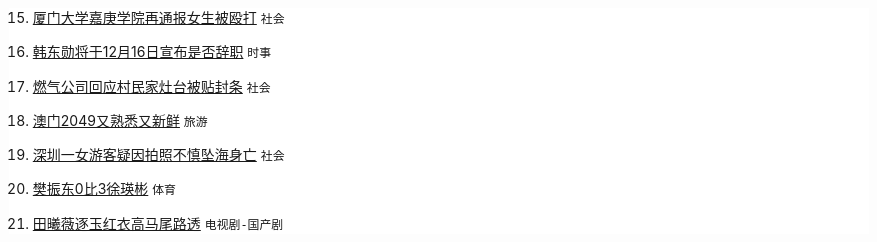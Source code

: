15. [厦门大学嘉庚学院再通报女生被殴打](https://m.weibo.cn/search?containerid=100103type%3D1%26t%3D10%26q%3D%23%E5%8E%A6%E9%97%A8%E5%A4%A7%E5%AD%A6%E5%98%89%E5%BA%9A%E5%AD%A6%E9%99%A2%E5%86%8D%E9%80%9A%E6%8A%A5%E5%A5%B3%E7%94%9F%E8%A2%AB%E6%AE%B4%E6%89%93%23&stream_entry_id=31&isnewpage=1&extparam=seat%3D1%26stream_entry_id%3D31%26realpos%3D13%26lcate%3D5001%26pos%3D13%26c_type%3D31%26band_rank%3D13%26q%3D%2523%25E5%258E%25A6%25E9%2597%25A8%25E5%25A4%25A7%25E5%25AD%25A6%25E5%2598%2589%25E5%25BA%259A%25E5%25AD%25A6%25E9%2599%25A2%25E5%2586%258D%25E9%2580%259A%25E6%258A%25A5%25E5%25A5%25B3%25E7%2594%259F%25E8%25A2%25AB%25E6%25AE%25B4%25E6%2589%2593%2523%26cate%3D5001%26flag%3D1%26filter_type%3Drealtimehot%26dgr%3D0%26display_time%3D1734254915%26pre_seqid%3D173425491560802169689101) `社会` 

16. [韩东勋将于12月16日宣布是否辞职](https://m.weibo.cn/search?containerid=100103type%3D1%26t%3D10%26q%3D%23%E9%9F%A9%E4%B8%9C%E5%8B%8B%E5%B0%86%E4%BA%8E12%E6%9C%8816%E6%97%A5%E5%AE%A3%E5%B8%83%E6%98%AF%E5%90%A6%E8%BE%9E%E8%81%8C%23&stream_entry_id=31&isnewpage=1&extparam=seat%3D1%26stream_entry_id%3D31%26realpos%3D14%26lcate%3D5001%26pos%3D14%26c_type%3D31%26band_rank%3D14%26q%3D%2523%25E9%259F%25A9%25E4%25B8%259C%25E5%258B%258B%25E5%25B0%2586%25E4%25BA%258E12%25E6%259C%258816%25E6%2597%25A5%25E5%25AE%25A3%25E5%25B8%2583%25E6%2598%25AF%25E5%2590%25A6%25E8%25BE%259E%25E8%2581%258C%2523%26cate%3D5001%26flag%3D1%26filter_type%3Drealtimehot%26dgr%3D0%26display_time%3D1734254915%26pre_seqid%3D173425491560802169689101) `时事` 

17. [燃气公司回应村民家灶台被贴封条](https://m.weibo.cn/search?containerid=100103type%3D1%26t%3D10%26q%3D%23%E7%87%83%E6%B0%94%E5%85%AC%E5%8F%B8%E5%9B%9E%E5%BA%94%E6%9D%91%E6%B0%91%E5%AE%B6%E7%81%B6%E5%8F%B0%E8%A2%AB%E8%B4%B4%E5%B0%81%E6%9D%A1%23&stream_entry_id=31&isnewpage=1&extparam=seat%3D1%26stream_entry_id%3D31%26realpos%3D15%26lcate%3D5001%26pos%3D15%26c_type%3D31%26band_rank%3D15%26q%3D%2523%25E7%2587%2583%25E6%25B0%2594%25E5%2585%25AC%25E5%258F%25B8%25E5%259B%259E%25E5%25BA%2594%25E6%259D%2591%25E6%25B0%2591%25E5%25AE%25B6%25E7%2581%25B6%25E5%258F%25B0%25E8%25A2%25AB%25E8%25B4%25B4%25E5%25B0%2581%25E6%259D%25A1%2523%26cate%3D5001%26flag%3D1%26filter_type%3Drealtimehot%26dgr%3D0%26display_time%3D1734254915%26pre_seqid%3D173425491560802169689101) `社会` 

18. [澳门2049又熟悉又新鲜](https://m.weibo.cn/search?containerid=100103type%3D1%26t%3D10%26q%3D%23%E6%BE%B3%E9%97%A82049%E5%8F%88%E7%86%9F%E6%82%89%E5%8F%88%E6%96%B0%E9%B2%9C%23&stream_entry_id=31&isnewpage=1&extparam=seat%3D1%26stream_entry_id%3D31%26realpos%3D16%26lcate%3D5001%26pos%3D16%26flag%3D0%26c_type%3D31%26band_rank%3D16%26q%3D%2523%25E6%25BE%25B3%25E9%2597%25A82049%25E5%258F%2588%25E7%2586%259F%25E6%2582%2589%25E5%258F%2588%25E6%2596%25B0%25E9%25B2%259C%2523%26dgr%3D0%26filter_type%3Drealtimehot%26adid%3D268029%26cate%3D5001%26display_time%3D1734254915%26pre_seqid%3D173425491560802169689101) `旅游` 

19. [深圳一女游客疑因拍照不慎坠海身亡](https://m.weibo.cn/search?containerid=100103type%3D1%26t%3D10%26q%3D%23%E6%B7%B1%E5%9C%B3%E4%B8%80%E5%A5%B3%E6%B8%B8%E5%AE%A2%E7%96%91%E5%9B%A0%E6%8B%8D%E7%85%A7%E4%B8%8D%E6%85%8E%E5%9D%A0%E6%B5%B7%E8%BA%AB%E4%BA%A1%23&stream_entry_id=31&isnewpage=1&extparam=seat%3D1%26stream_entry_id%3D31%26realpos%3D17%26lcate%3D5001%26pos%3D17%26c_type%3D31%26band_rank%3D17%26q%3D%2523%25E6%25B7%25B1%25E5%259C%25B3%25E4%25B8%2580%25E5%25A5%25B3%25E6%25B8%25B8%25E5%25AE%25A2%25E7%2596%2591%25E5%259B%25A0%25E6%258B%258D%25E7%2585%25A7%25E4%25B8%258D%25E6%2585%258E%25E5%259D%25A0%25E6%25B5%25B7%25E8%25BA%25AB%25E4%25BA%25A1%2523%26cate%3D5001%26flag%3D0%26filter_type%3Drealtimehot%26dgr%3D0%26display_time%3D1734254915%26pre_seqid%3D173425491560802169689101) `社会` 

20. [樊振东0比3徐瑛彬](https://m.weibo.cn/search?containerid=100103type%3D1%26t%3D10%26q%3D%23%E6%A8%8A%E6%8C%AF%E4%B8%9C0%E6%AF%943%E5%BE%90%E7%91%9B%E5%BD%AC%23&stream_entry_id=31&isnewpage=1&extparam=seat%3D1%26stream_entry_id%3D31%26realpos%3D18%26lcate%3D5001%26pos%3D18%26c_type%3D31%26band_rank%3D18%26q%3D%2523%25E6%25A8%258A%25E6%258C%25AF%25E4%25B8%259C0%25E6%25AF%25943%25E5%25BE%2590%25E7%2591%259B%25E5%25BD%25AC%2523%26cate%3D5001%26flag%3D0%26filter_type%3Drealtimehot%26dgr%3D0%26display_time%3D1734254915%26pre_seqid%3D173425491560802169689101) `体育` 

21. [田曦薇逐玉红衣高马尾路透](https://m.weibo.cn/search?containerid=100103type%3D1%26t%3D10%26q%3D%23%E7%94%B0%E6%9B%A6%E8%96%87%E9%80%90%E7%8E%89%E7%BA%A2%E8%A1%A3%E9%AB%98%E9%A9%AC%E5%B0%BE%E8%B7%AF%E9%80%8F%23&stream_entry_id=31&isnewpage=1&extparam=seat%3D1%26stream_entry_id%3D31%26realpos%3D19%26lcate%3D5001%26pos%3D19%26c_type%3D31%26band_rank%3D19%26q%3D%2523%25E7%2594%25B0%25E6%259B%25A6%25E8%2596%2587%25E9%2580%2590%25E7%258E%2589%25E7%25BA%25A2%25E8%25A1%25A3%25E9%25AB%2598%25E9%25A9%25AC%25E5%25B0%25BE%25E8%25B7%25AF%25E9%2580%258F%2523%26cate%3D5001%26flag%3D1%26filter_type%3Drealtimehot%26dgr%3D0%26display_time%3D1734254915%26pre_seqid%3D173425491560802169689101) `电视剧-国产剧` 
